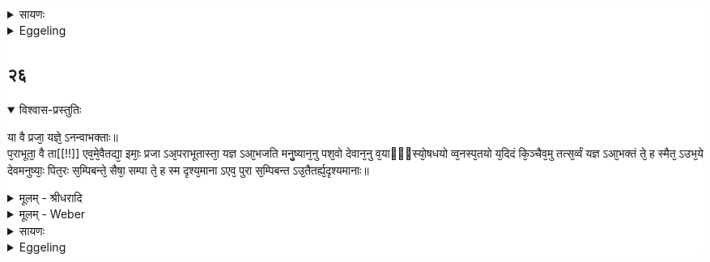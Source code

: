 <details><summary>सायणः</summary></details>

<details><summary>Eggeling</summary></details>


## २६


<details open><summary>विश्वास-प्रस्तुतिः</summary>

या वै प्रजा᳘ यज्ञे᳘ ऽनन्वाभक्ताः॥  
प᳘राभूता᳘ वै ता[[!!]] एव᳘मे᳘वैतद्या᳘ इमाः᳘ प्रजा ऽअ᳘पराभूतास्ता᳘ यज्ञ ऽआ᳘भजति मनु᳘ष्यान᳘नु पश᳘वो देवान᳘नु व᳘याᳫँ᳭स्यो᳘षधयो व्व᳘नस्प᳘तयो य᳘दिदं कि᳘ञ्चैव᳘मु तत्स᳘र्व्वं यज्ञ ऽआ᳘भक्तं ते᳘ ह स्मैत᳘ ऽउभ᳘ये देवमनुष्याः᳘ पित᳘रः स᳘म्पिबन्ते᳘ सैषा᳘ सम्पा ते᳘ ह स्म दृश्य᳘माना ऽएव᳘ पुरा स᳘म्पिबन्त ऽउ᳘तैतर्ह्य᳘दृश्यमानाः॥
</details>

<details><summary>मूलम् - श्रीधरादि</summary></details>

<details><summary>मूलम् - Weber</summary></details>

<details><summary>सायणः</summary></details>

<details><summary>Eggeling</summary></details>

